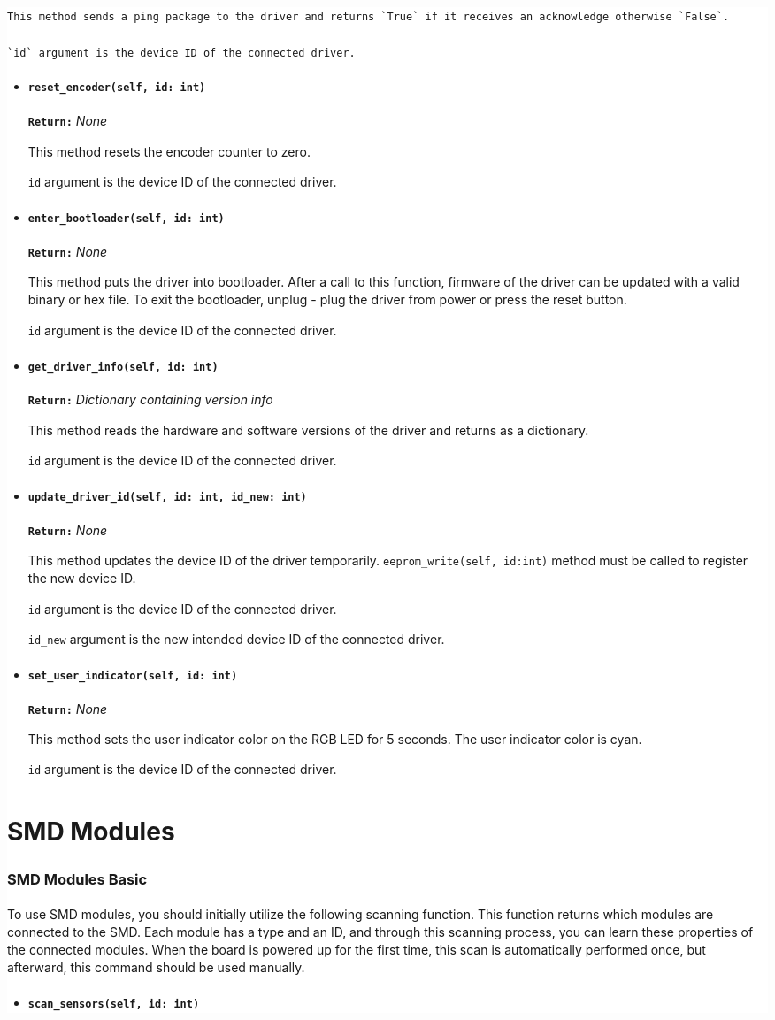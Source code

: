     This method sends a ping package to the driver and returns `True` if it receives an acknowledge otherwise `False`.
    
    `id` argument is the device ID of the connected driver.

  - #### `reset_encoder(self, id: int)`

    **`Return:`** *None*
    
    This method resets the encoder counter to zero.

    `id` argument is the device ID of the connected driver.
  - #### `enter_bootloader(self, id: int)`

    **`Return:`** *None*
    
    This method puts the driver into bootloader. After a call to this function, firmware of the driver can be updated with a valid binary or hex file. To exit the bootloader, unplug - plug the driver from power or press the reset button.

    `id` argument is the device ID of the connected driver.

  - #### `get_driver_info(self, id: int)`

    **`Return:`** *Dictionary containing version info*
    
    This method reads the hardware and software versions of the driver and returns as a dictionary.

    `id` argument is the device ID of the connected driver.
    
  - #### `update_driver_id(self, id: int, id_new: int)`

    **`Return:`** *None*
    
    This method updates the device ID of the driver temporarily. `eeprom_write(self, id:int)` method must be called to register the new device ID.

    `id` argument is the device ID of the connected driver.

    `id_new` argument is the new intended device ID of the connected driver.
    
  - #### `set_user_indicator(self, id: int)`

    **`Return:`** *None*

    This method sets the user indicator color on the RGB LED for 5 seconds. The user indicator color is cyan.

    `id` argument is the device ID of the connected driver.



# SMD Modules
### SMD Modules Basic
To use SMD modules, you should initially utilize the following scanning function. This function returns which modules are connected to the SMD. Each module has a type and an ID, and through this scanning process, you can learn these properties of the connected modules. When the board is powered up for the first time, this scan is automatically performed once, but afterward, this command should be used manually.
  - #### `scan_sensors(self, id: int)`
